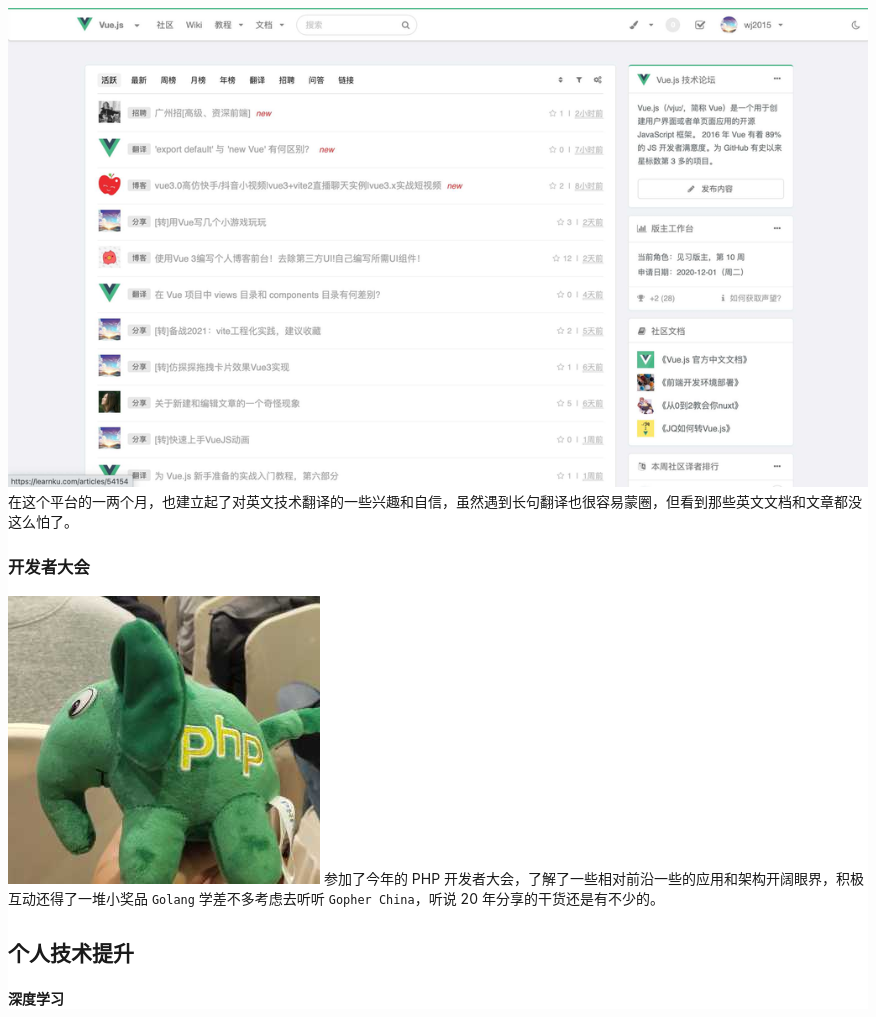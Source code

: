 [![](../static/uploads/2021/02/wp_editor_md_5506b6b6b7bdd590aa2541b51e00e653.jpg)](../static/uploads/2021/02/wp_editor_md_5506b6b6b7bdd590aa2541b51e00e653.jpg) 在这个平台的一两个月，也建立起了对英文技术翻译的一些兴趣和自信，虽然遇到长句翻译也很容易蒙圈，但看到那些英文文档和文章都没这么怕了。

### 开发者大会

[![](../static/uploads/2021/02/wp_editor_md_3a7553f9d9a7fc266a543a8ad1a9e7d9.jpg)](../static/uploads/2021/02/wp_editor_md_3a7553f9d9a7fc266a543a8ad1a9e7d9.jpg) 参加了今年的 PHP 开发者大会，了解了一些相对前沿一些的应用和架构开阔眼界，积极互动还得了一堆小奖品 `Golang` 学差不多考虑去听听 `Gopher China`，听说 20 年分享的干货还是有不少的。

## 个人技术提升

#### 深度学习
